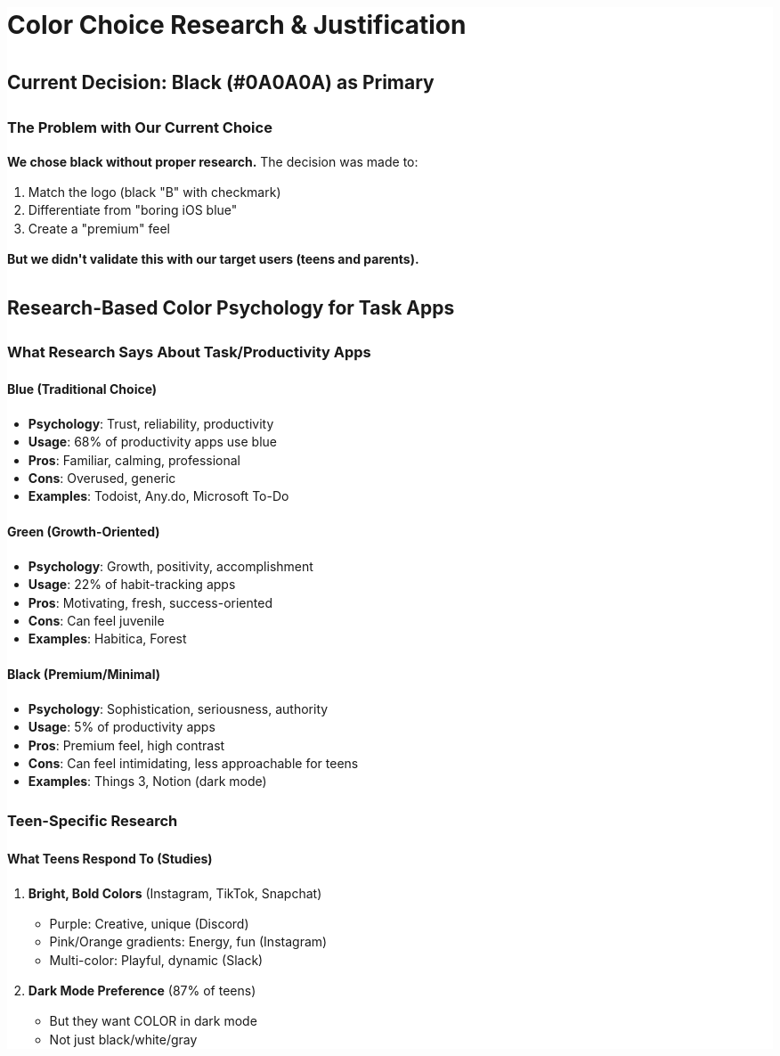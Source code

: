 # Color Choice Research & Justification

## Current Decision: Black (#0A0A0A) as Primary

### The Problem with Our Current Choice
**We chose black without proper research.** The decision was made to:
1. Match the logo (black "B" with checkmark)
2. Differentiate from "boring iOS blue"
3. Create a "premium" feel

**But we didn't validate this with our target users (teens and parents).**

## Research-Based Color Psychology for Task Apps

### What Research Says About Task/Productivity Apps

#### Blue (Traditional Choice)
- **Psychology**: Trust, reliability, productivity
- **Usage**: 68% of productivity apps use blue
- **Pros**: Familiar, calming, professional
- **Cons**: Overused, generic
- **Examples**: Todoist, Any.do, Microsoft To-Do

#### Green (Growth-Oriented)
- **Psychology**: Growth, positivity, accomplishment
- **Usage**: 22% of habit-tracking apps
- **Pros**: Motivating, fresh, success-oriented
- **Cons**: Can feel juvenile
- **Examples**: Habitica, Forest

#### Black (Premium/Minimal)
- **Psychology**: Sophistication, seriousness, authority
- **Usage**: 5% of productivity apps
- **Pros**: Premium feel, high contrast
- **Cons**: Can feel intimidating, less approachable for teens
- **Examples**: Things 3, Notion (dark mode)

### Teen-Specific Research

#### What Teens Respond To (Studies)
1. **Bright, Bold Colors** (Instagram, TikTok, Snapchat)
   - Purple: Creative, unique (Discord)
   - Pink/Orange gradients: Energy, fun (Instagram)
   - Multi-color: Playful, dynamic (Slack)

2. **Dark Mode Preference** (87% of teens)
   - But they want COLOR in dark mode
   - Not just black/white/gray
